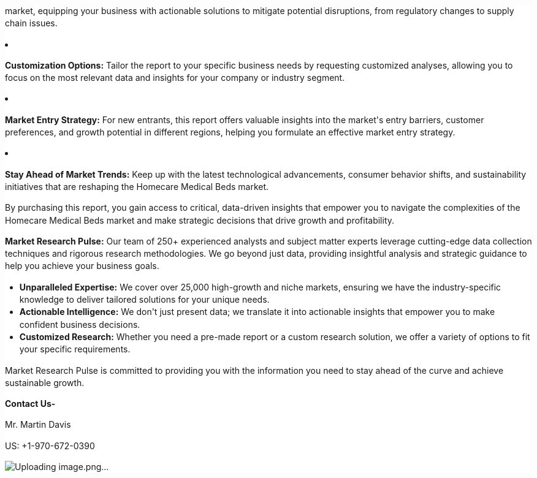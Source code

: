 market, equipping your business with actionable solutions to mitigate potential disruptions, from regulatory changes to supply chain issues.</p></li><li><p><strong>Customization Options:</strong> Tailor the report to your specific business needs by requesting customized analyses, allowing you to focus on the most relevant data and insights for your company or industry segment.</p></li><li><p><strong>Market Entry Strategy:</strong> For new entrants, this report offers valuable insights into the market's entry barriers, customer preferences, and growth potential in different regions, helping you formulate an effective market entry strategy.</p></li><li><p><strong>Stay Ahead of Market Trends:</strong> Keep up with the latest technological advancements, consumer behavior shifts, and sustainability initiatives that are reshaping the Homecare Medical Beds market.</p></li></ol><p>By purchasing this report, you gain access to critical, data-driven insights that empower you to navigate the complexities of the Homecare Medical Beds market and make strategic decisions that drive growth and profitability.</p><p><strong>Market Research Pulse:</strong>&nbsp;Our team of 250+ experienced analysts and subject matter experts leverage cutting-edge data collection techniques and rigorous research methodologies. We go beyond just data, providing insightful analysis and strategic guidance to help you achieve your business goals.</p><ul><li><strong>Unparalleled Expertise:</strong>&nbsp;We cover over 25,000 high-growth and niche markets, ensuring we have the industry-specific knowledge to deliver tailored solutions for your unique needs.</li><li><strong>Actionable Intelligence:</strong>&nbsp;We don't just present data; we translate it into actionable insights that empower you to make confident business decisions.</li><li><strong>Customized Research:</strong>&nbsp;Whether you need a pre-made report or a custom research solution, we offer a variety of options to fit your specific requirements.</li></ul><p>Market Research Pulse is committed to providing you with the information you need to stay ahead of the curve and achieve sustainable growth.</p><p><strong>Contact Us-</strong></p><p>Mr. Martin Davis</p><p>US: +1-970-672-0390</p>
![Uploading image.png…]()
